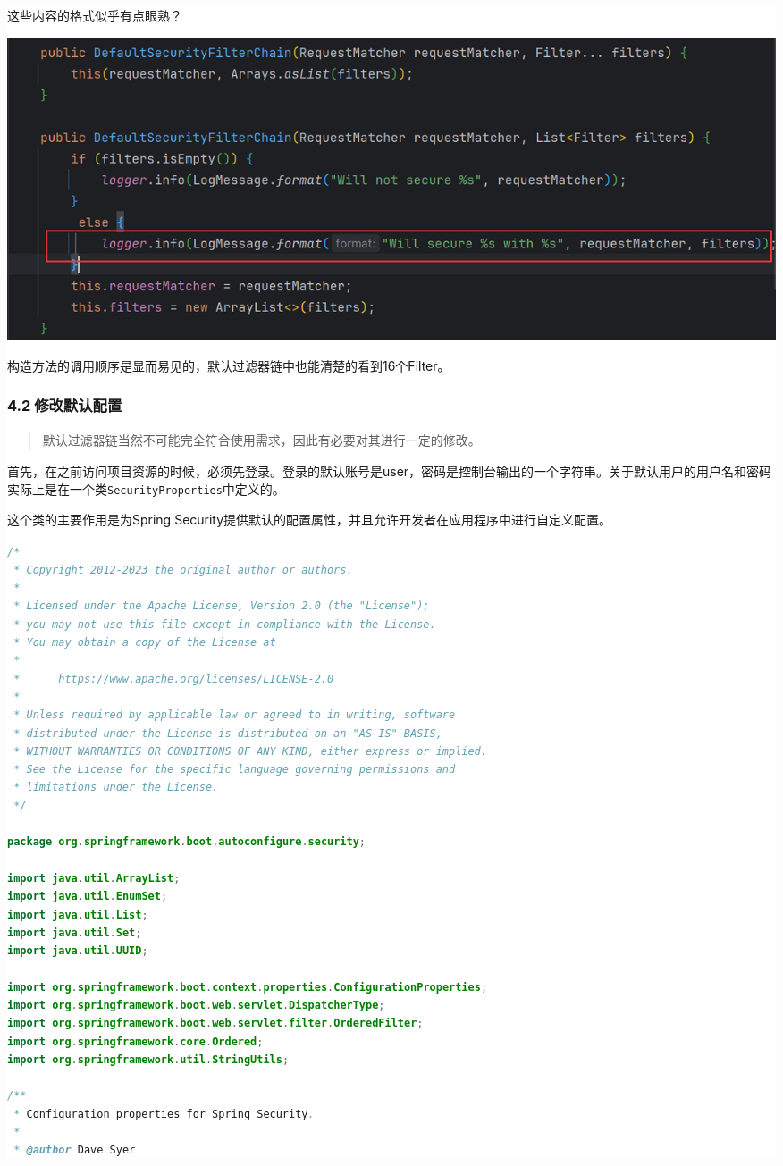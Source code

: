 这些内容的格式似乎有点眼熟？

![image-20240201170546761](./SpringSecurity.assets/image-20240201170546761.png)

构造方法的调用顺序是显而易见的，默认过滤器链中也能清楚的看到16个Filter。

### 4.2 修改默认配置

> 默认过滤器链当然不可能完全符合使用需求，因此有必要对其进行一定的修改。

首先，在之前访问项目资源的时候，必须先登录。登录的默认账号是user，密码是控制台输出的一个字符串。关于默认用户的用户名和密码实际上是在一个类`SecurityProperties`中定义的。

这个类的主要作用是为Spring Security提供默认的配置属性，并且允许开发者在应用程序中进行自定义配置。

~~~java
/*
 * Copyright 2012-2023 the original author or authors.
 *
 * Licensed under the Apache License, Version 2.0 (the "License");
 * you may not use this file except in compliance with the License.
 * You may obtain a copy of the License at
 *
 *      https://www.apache.org/licenses/LICENSE-2.0
 *
 * Unless required by applicable law or agreed to in writing, software
 * distributed under the License is distributed on an "AS IS" BASIS,
 * WITHOUT WARRANTIES OR CONDITIONS OF ANY KIND, either express or implied.
 * See the License for the specific language governing permissions and
 * limitations under the License.
 */

package org.springframework.boot.autoconfigure.security;

import java.util.ArrayList;
import java.util.EnumSet;
import java.util.List;
import java.util.Set;
import java.util.UUID;

import org.springframework.boot.context.properties.ConfigurationProperties;
import org.springframework.boot.web.servlet.DispatcherType;
import org.springframework.boot.web.servlet.filter.OrderedFilter;
import org.springframework.core.Ordered;
import org.springframework.util.StringUtils;

/**
 * Configuration properties for Spring Security.
 *
 * @author Dave Syer
~~~